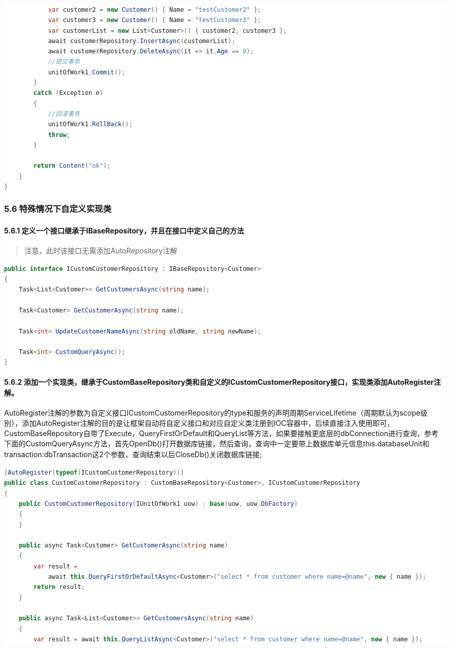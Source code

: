 ````csharp
            var customer2 = new Customer() { Name = "testCustomer2" };
            var customer3 = new Customer() { Name = "testCustomer3" };
            var customerList = new List<Customer>() { customer2, customer3 };
            await customerRepository.InsertAsync(customerList);
            await customerRepository.DeleteAsync(it => it.Age == 0);
            //提交事务
            unitOfWork1.Commit();
        }
        catch (Exception e)
        {
            //回滚事务
            unitOfWork1.RollBack();
            throw;
        }
        
        return Content("ok");
    }
}
````

### 5.6 特殊情况下自定义实现类
#### 5.6.1 定义一个接口继承于IBaseRepository，并且在接口中定义自己的方法
>注意，此时该接口无需添加AutoRepository注解
````csharp
public interface ICustomCustomerRepository : IBaseRepository<Customer>
{
    Task<List<Customer>> GetCustomersAsync(string name);

    Task<Customer> GetCustomerAsync(string name);

    Task<int> UpdateCustomerNameAsync(string oldName, string newName);

    Task<int> CustomQueryAsync();
}
````
#### 5.6.2 添加一个实现类，继承于CustomBaseRepository类和自定义的ICustomCustomerRepository接口，实现类添加AutoRegister注解。
AutoRegister注解的参数为自定义接口ICustomCustomerRepository的type和服务的声明周期ServiceLifetime（周期默认为scope级别），添加AutoRegister注解的目的是让框架自动将自定义接口和对应自定义类注册到IOC容器中，后续直接注入使用即可，CustomBaseRepository自带了Execute，QueryFirstOrDefault和QueryList等方法，如果要接触更底层的dbConnection进行查询，参考下面的CustomQueryAsync方法，首先OpenDb()打开数据库链接，然后查询，查询中一定要带上数据库单元信息this.databaseUnit和transaction:dbTransaction这2个参数，查询结束以后CloseDb()关闭数据库链接;

````csharp
[AutoRegister(typeof(ICustomCustomerRepository))]
public class CustomCustomerRepository : CustomBaseRepository<Customer>, ICustomCustomerRepository
{
    public CustomCustomerRepository(IUnitOfWork1 uow) : base(uow, uow.DbFactory)
    {
    }

    public async Task<Customer> GetCustomerAsync(string name)
    {
        var result =
            await this.QueryFirstOrDefaultAsync<Customer>("select * from customer where name=@name", new { name });
        return result;
    }

    public async Task<List<Customer>> GetCustomersAsync(string name)
    {
        var result = await this.QueryListAsync<Customer>("select * from customer where name=@name", new { name });

````